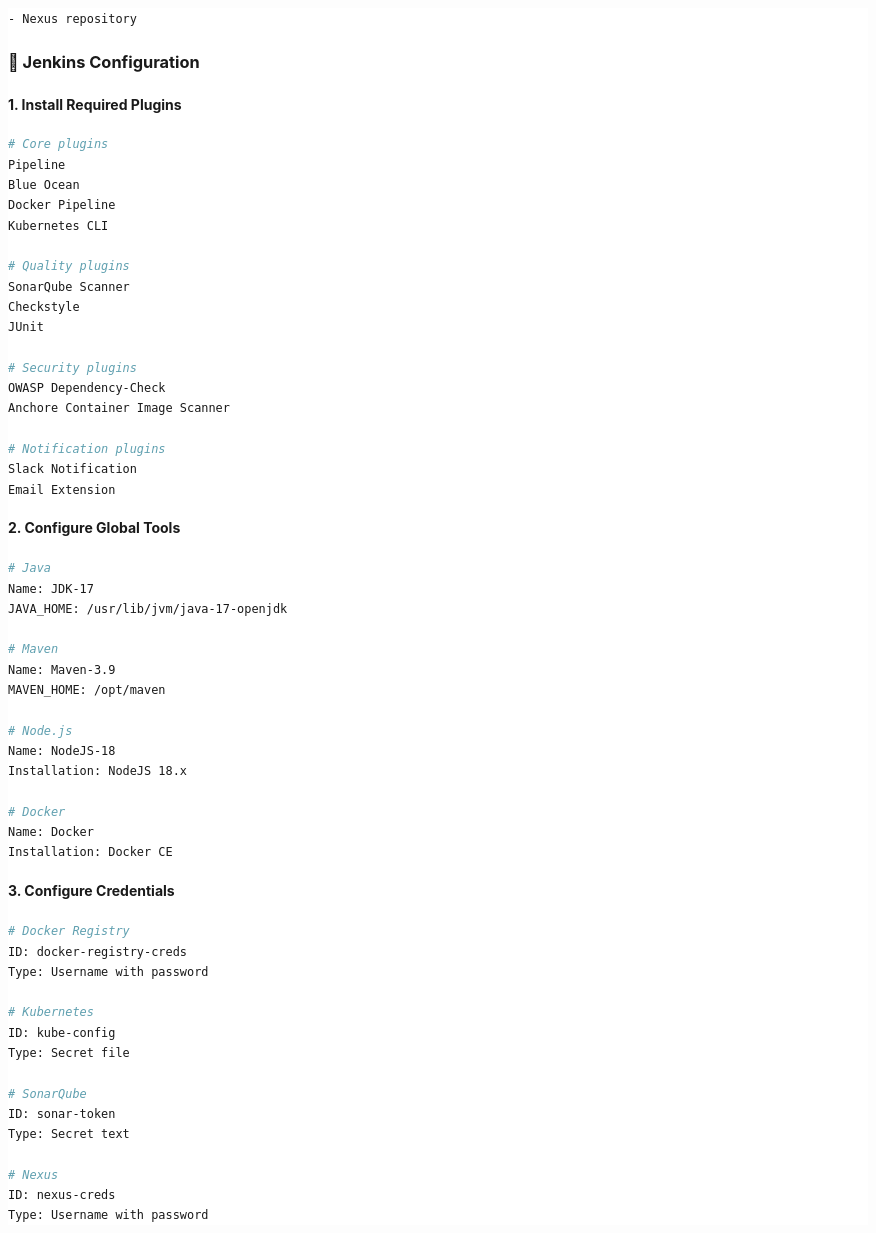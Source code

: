 ```bash
- Nexus repository
```

### 🔧 Jenkins Configuration

#### 1. Install Required Plugins
```bash
# Core plugins
Pipeline
Blue Ocean
Docker Pipeline
Kubernetes CLI

# Quality plugins
SonarQube Scanner
Checkstyle
JUnit

# Security plugins
OWASP Dependency-Check
Anchore Container Image Scanner

# Notification plugins
Slack Notification
Email Extension
```

#### 2. Configure Global Tools
```bash
# Java
Name: JDK-17
JAVA_HOME: /usr/lib/jvm/java-17-openjdk

# Maven
Name: Maven-3.9
MAVEN_HOME: /opt/maven

# Node.js
Name: NodeJS-18
Installation: NodeJS 18.x

# Docker
Name: Docker
Installation: Docker CE
```

#### 3. Configure Credentials
```bash
# Docker Registry
ID: docker-registry-creds
Type: Username with password

# Kubernetes
ID: kube-config
Type: Secret file

# SonarQube
ID: sonar-token
Type: Secret text

# Nexus
ID: nexus-creds
Type: Username with password
```